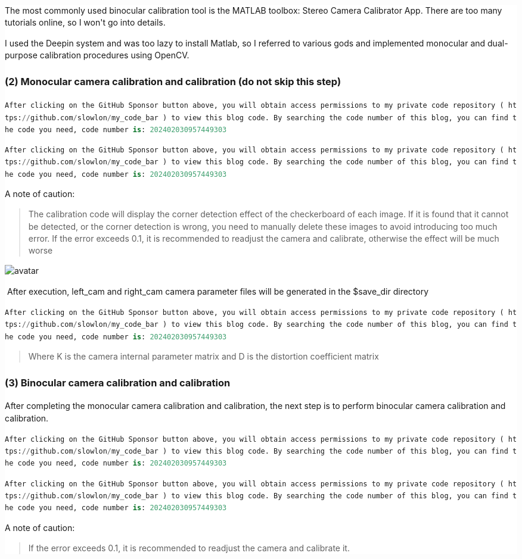The most commonly used binocular calibration tool is the MATLAB toolbox: Stereo Camera Calibrator App. There are too many tutorials online, so I won't go into details. 

 I used the Deepin system and was too lazy to install Matlab, so I referred to various gods and implemented monocular and dual-purpose calibration procedures using OpenCV. 

###  (2) Monocular camera calibration and calibration (do not skip this step)  

  ```python  
After clicking on the GitHub Sponsor button above, you will obtain access permissions to my private code repository ( https://github.com/slowlon/my_code_bar ) to view this blog code. By searching the code number of this blog, you can find the code you need, code number is: 202402030957449303
  ```  
  ```python  
After clicking on the GitHub Sponsor button above, you will obtain access permissions to my private code repository ( https://github.com/slowlon/my_code_bar ) to view this blog code. By searching the code number of this blog, you can find the code you need, code number is: 202402030957449303
  ```  
 A note of caution:  

>  The calibration code will display the corner detection effect of the checkerboard of each image. If it is found that it cannot be detected, or the corner detection is wrong, you need to manually delete these images to avoid introducing too much error. If the error exceeds 0.1, it is recommended to readjust the camera and calibrate, otherwise the effect will be much worse 

 ![avatar]( faf200ae85ec4c6c974c1027995c30e4.png) 

  After execution, left_cam and right_cam camera parameter files will be generated in the $save_dir directory 

  ```python  
After clicking on the GitHub Sponsor button above, you will obtain access permissions to my private code repository ( https://github.com/slowlon/my_code_bar ) to view this blog code. By searching the code number of this blog, you can find the code you need, code number is: 202402030957449303
  ```  
>  Where K is the camera internal parameter matrix and D is the distortion coefficient matrix 

###  (3) Binocular camera calibration and calibration 

 After completing the monocular camera calibration and calibration, the next step is to perform binocular camera calibration and calibration. 

  ```python  
After clicking on the GitHub Sponsor button above, you will obtain access permissions to my private code repository ( https://github.com/slowlon/my_code_bar ) to view this blog code. By searching the code number of this blog, you can find the code you need, code number is: 202402030957449303
  ```  
  ```python  
After clicking on the GitHub Sponsor button above, you will obtain access permissions to my private code repository ( https://github.com/slowlon/my_code_bar ) to view this blog code. By searching the code number of this blog, you can find the code you need, code number is: 202402030957449303
  ```  
 A note of caution:   

>  If the error exceeds 0.1, it is recommended to readjust the camera and calibrate it. 
